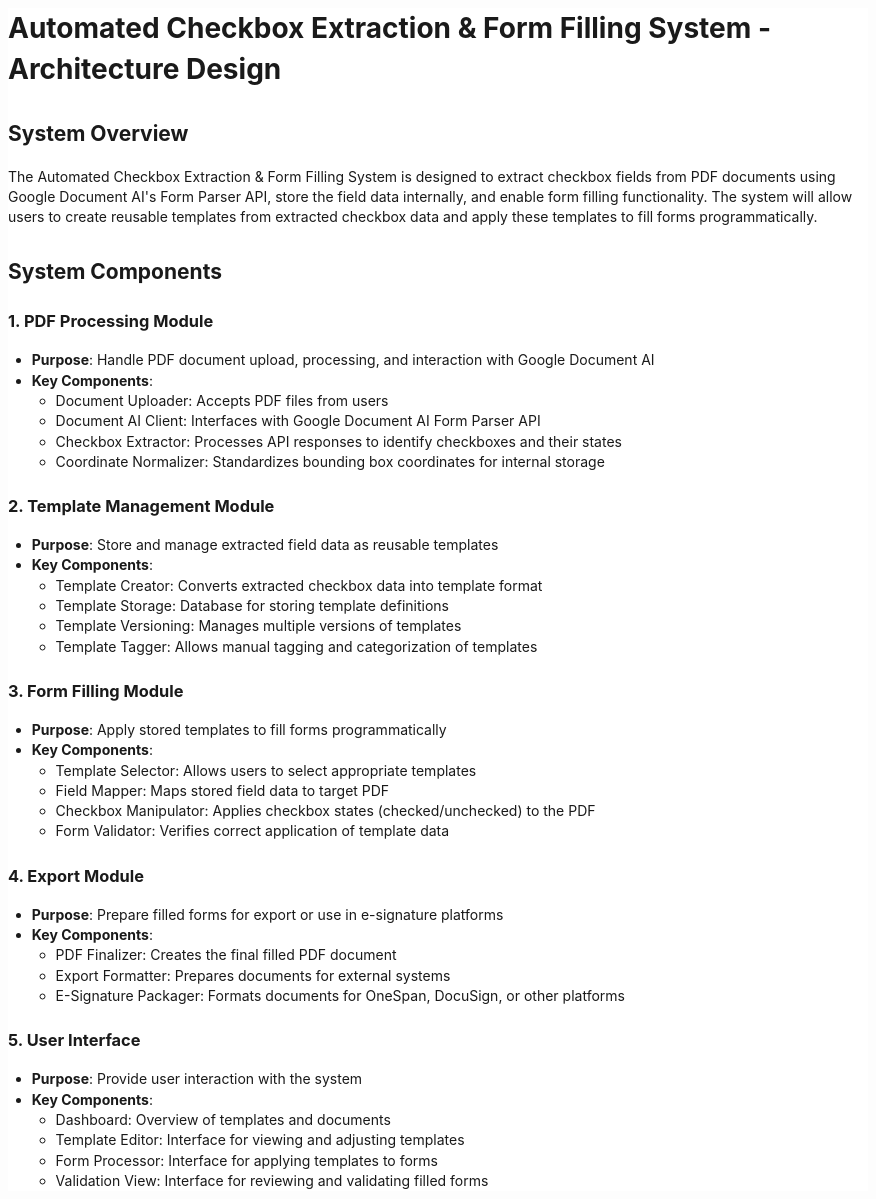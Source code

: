 # Automated Checkbox Extraction & Form Filling System - Architecture Design

## System Overview

The Automated Checkbox Extraction & Form Filling System is designed to extract checkbox fields from PDF documents using Google Document AI's Form Parser API, store the field data internally, and enable form filling functionality. The system will allow users to create reusable templates from extracted checkbox data and apply these templates to fill forms programmatically.

## System Components

### 1. PDF Processing Module
- **Purpose**: Handle PDF document upload, processing, and interaction with Google Document AI
- **Key Components**:
  - Document Uploader: Accepts PDF files from users
  - Document AI Client: Interfaces with Google Document AI Form Parser API
  - Checkbox Extractor: Processes API responses to identify checkboxes and their states
  - Coordinate Normalizer: Standardizes bounding box coordinates for internal storage

### 2. Template Management Module
- **Purpose**: Store and manage extracted field data as reusable templates
- **Key Components**:
  - Template Creator: Converts extracted checkbox data into template format
  - Template Storage: Database for storing template definitions
  - Template Versioning: Manages multiple versions of templates
  - Template Tagger: Allows manual tagging and categorization of templates

### 3. Form Filling Module
- **Purpose**: Apply stored templates to fill forms programmatically
- **Key Components**:
  - Template Selector: Allows users to select appropriate templates
  - Field Mapper: Maps stored field data to target PDF
  - Checkbox Manipulator: Applies checkbox states (checked/unchecked) to the PDF
  - Form Validator: Verifies correct application of template data

### 4. Export Module
- **Purpose**: Prepare filled forms for export or use in e-signature platforms
- **Key Components**:
  - PDF Finalizer: Creates the final filled PDF document
  - Export Formatter: Prepares documents for external systems
  - E-Signature Packager: Formats documents for OneSpan, DocuSign, or other platforms

### 5. User Interface
- **Purpose**: Provide user interaction with the system
- **Key Components**:
  - Dashboard: Overview of templates and documents
  - Template Editor: Interface for viewing and adjusting templates
  - Form Processor: Interface for applying templates to forms
  - Validation View: Interface for reviewing and validating filled forms
